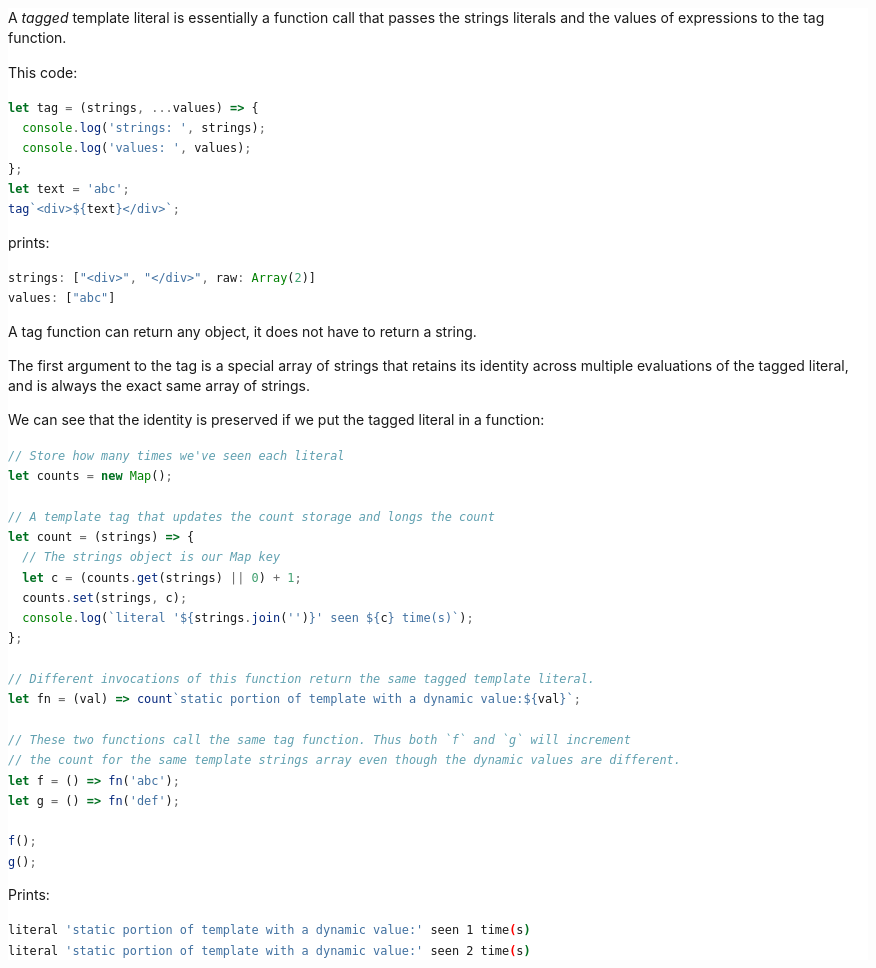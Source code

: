 A _tagged_ template literal is essentially a function call that passes the strings literals and the values of expressions to the tag function.

This code:

```js
let tag = (strings, ...values) => {
  console.log('strings: ', strings);
  console.log('values: ', values);
};
let text = 'abc';
tag`<div>${text}</div>`;
```

prints:

```js
strings: ["<div>", "</div>", raw: Array(2)]
values: ["abc"]
```

A tag function can return any object, it does not have to return a string.

The first argument to the tag is a special array of strings that retains its identity across multiple evaluations of the tagged literal, and is always the exact same array of strings.

We can see that the identity is preserved if we put the tagged literal in a function:

```js
// Store how many times we've seen each literal
let counts = new Map();

// A template tag that updates the count storage and longs the count
let count = (strings) => {
  // The strings object is our Map key
  let c = (counts.get(strings) || 0) + 1;
  counts.set(strings, c);
  console.log(`literal '${strings.join('')}' seen ${c} time(s)`);
};

// Different invocations of this function return the same tagged template literal.
let fn = (val) => count`static portion of template with a dynamic value:${val}`;

// These two functions call the same tag function. Thus both `f` and `g` will increment
// the count for the same template strings array even though the dynamic values are different.
let f = () => fn('abc');
let g = () => fn('def');

f();
g();
```

Prints:

```bash
literal 'static portion of template with a dynamic value:' seen 1 time(s)
literal 'static portion of template with a dynamic value:' seen 2 time(s)
```
